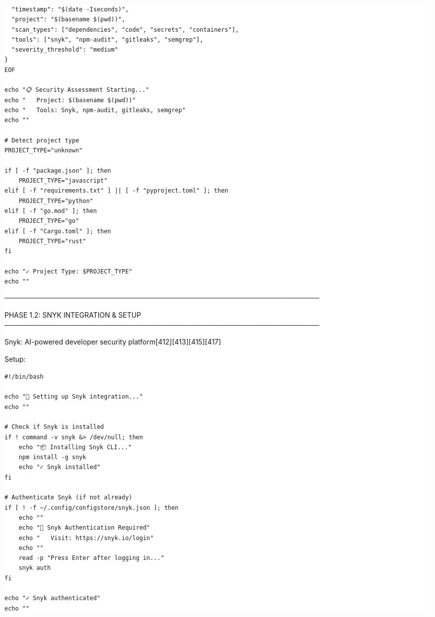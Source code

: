 ```
  "timestamp": "$(date -Iseconds)",
  "project": "$(basename $(pwd))",
  "scan_types": ["dependencies", "code", "secrets", "containers"],
  "tools": ["snyk", "npm-audit", "gitleaks", "semgrep"],
  "severity_threshold": "medium"
}
EOF

echo "📋 Security Assessment Starting..."
echo "   Project: $(basename $(pwd))"
echo "   Tools: Snyk, npm-audit, gitleaks, semgrep"
echo ""

# Detect project type
PROJECT_TYPE="unknown"

if [ -f "package.json" ]; then
    PROJECT_TYPE="javascript"
elif [ -f "requirements.txt" ] || [ -f "pyproject.toml" ]; then
    PROJECT_TYPE="python"
elif [ -f "go.mod" ]; then
    PROJECT_TYPE="go"
elif [ -f "Cargo.toml" ]; then
    PROJECT_TYPE="rust"
fi

echo "✓ Project Type: $PROJECT_TYPE"
echo ""
```

────────────────────────────────────────────────────────────────

PHASE 1.2: SNYK INTEGRATION & SETUP
────────────────────────────────────────────────────────────────

Snyk: AI-powered developer security platform[412][413][415][417]

Setup:

```
#!/bin/bash

echo "🔧 Setting up Snyk integration..."
echo ""

# Check if Snyk is installed
if ! command -v snyk &> /dev/null; then
    echo "📦 Installing Snyk CLI..."
    npm install -g snyk
    echo "✓ Snyk installed"
fi

# Authenticate Snyk (if not already)
if [ ! -f ~/.config/configstore/snyk.json ]; then
    echo ""
    echo "🔐 Snyk Authentication Required"
    echo "   Visit: https://snyk.io/login"
    echo ""
    read -p "Press Enter after logging in..."
    snyk auth
fi

echo "✓ Snyk authenticated"
echo ""

```